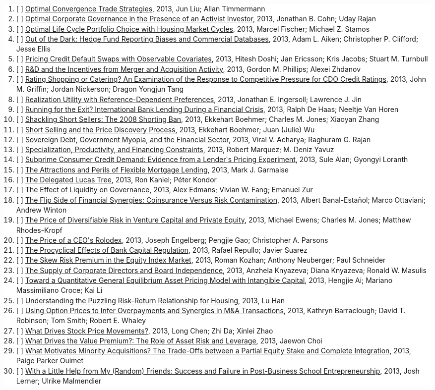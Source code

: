 1. [ ] [Optimal Convergence Trade Strategies](http://hdl.handle.net/10.1093/rfs/hhs130), 2013, Jun Liu; Allan Timmermann
1. [ ] [Optimal Corporate Governance in the Presence of an Activist Investor](http://hdl.handle.net/10.1093/rfs/hht001), 2013, Jonathan B. Cohn; Uday Rajan
1. [ ] [Optimal Life Cycle Portfolio Choice with Housing Market Cycles](http://hdl.handle.net/10.1093/rfs/hht010), 2013, Marcel Fischer; Michael Z. Stamos
1. [ ] [Out of the Dark: Hedge Fund Reporting Biases and Commercial Databases](http://hdl.handle.net/10.1093/rfs/hhs100), 2013, Adam L. Aiken; Christopher P. Clifford; Jesse Ellis
1. [ ] [Pricing Credit Default Swaps with Observable Covariates](http://hdl.handle.net/10.1093/rfs/hht015), 2013, Hitesh Doshi; Jan Ericsson; Kris Jacobs; Stuart M. Turnbull
1. [ ] [R&D and the Incentives from Merger and Acquisition Activity](http://hdl.handle.net/10.1093/rfs/hhs109), 2013, Gordon M. Phillips; Alexei Zhdanov
1. [ ] [Rating Shopping or Catering? An Examination of the Response to Competitive Pressure for CDO Credit Ratings](http://hdl.handle.net/10.1093/rfs/hht036), 2013, John M. Griffin; Jordan Nickerson; Dragon Yongjun Tang
1. [ ] [Realization Utility with Reference-Dependent Preferences](http://hdl.handle.net/10.1093/rfs/hhs116), 2013, Jonathan E. Ingersoll; Lawrence J. Jin
1. [ ] [Running for the Exit? International Bank Lending During a Financial Crisis](http://hdl.handle.net/10.1093/rfs/hhs113), 2013, Ralph De Haas; Neeltje Van Horen
1. [ ] [Shackling Short Sellers: The 2008 Shorting Ban](http://hdl.handle.net/10.1093/rfs/hht017), 2013, Ekkehart Boehmer; Charles M. Jones; Xiaoyan Zhang
1. [ ] [Short Selling and the Price Discovery Process](http://hdl.handle.net/10.1093/rfs/hhs097), 2013, Ekkehart Boehmer; Juan (Julie) Wu
1. [ ] [Sovereign Debt, Government Myopia, and the Financial Sector](http://hdl.handle.net/10.1093/rfs/hht011), 2013, Viral V. Acharya; Raghuram G. Rajan
1. [ ] [Specialization, Productivity, and Financing Constraints](http://hdl.handle.net/10.1093/rfs/hht042), 2013, Robert Marquez; M. Deniz Yavuz
1. [ ] [Subprime Consumer Credit Demand: Evidence from a Lender's Pricing Experiment](http://hdl.handle.net/10.1093/rfs/hht029), 2013, Sule Alan; Gyongyi Loranth
1. [ ] [The Attractions and Perils of Flexible Mortgage Lending](http://hdl.handle.net/10.1093/rfs/hht050), 2013, Mark J. Garmaise
1. [ ] [The Delegated Lucas Tree](http://hdl.handle.net/10.1093/rfs/hhs126), 2013, Ron Kaniel; Péter Kondor
1. [ ] [The Effect of Liquidity on Governance](http://hdl.handle.net/10.1093/rfs/hht012), 2013, Alex Edmans; Vivian W. Fang; Emanuel Zur
1. [ ] [The Flip Side of Financial Synergies: Coinsurance Versus Risk Contamination](http://hdl.handle.net/10.1093/rfs/hht049), 2013, Albert Banal-Estañol; Marco Ottaviani; Andrew Winton
1. [ ] [The Price of Diversifiable Risk in Venture Capital and Private Equity](http://hdl.handle.net/10.1093/rfs/hht035), 2013, Michael Ewens; Charles M. Jones; Matthew Rhodes-Kropf
1. [ ] [The Price of a CEO's Rolodex](http://hdl.handle.net/10.1093/rfs/hhs114), 2013, Joseph Engelberg; Pengjie Gao; Christopher A. Parsons
1. [ ] [The Procyclical Effects of Bank Capital Regulation](http://hdl.handle.net/10.1093/rfs/hhs118), 2013, Rafael Repullo; Javier Suarez
1. [ ] [The Skew Risk Premium in the Equity Index Market](http://hdl.handle.net/10.1093/rfs/hht039), 2013, Roman Kozhan; Anthony Neuberger; Paul Schneider
1. [ ] [The Supply of Corporate Directors and Board Independence](http://hdl.handle.net/10.1093/rfs/hht020), 2013, Anzhela Knyazeva; Diana Knyazeva; Ronald W. Masulis
1. [ ] [Toward a Quantitative General Equilibrium Asset Pricing Model with Intangible Capital](http://hdl.handle.net/10.1093/rfs/hhs121), 2013, Hengjie Ai; Mariano Massimiliano Croce; Kai Li
1. [ ] [Understanding the Puzzling Risk-Return Relationship for Housing](http://hdl.handle.net/10.1093/rfs/hhs181), 2013, Lu Han
1. [ ] [Using Option Prices to Infer Overpayments and Synergies in M&A Transactions](http://hdl.handle.net/10.1093/rfs/hhs119), 2013, Kathryn Barraclough; David T. Robinson; Tom Smith; Robert E. Whaley
1. [ ] [What Drives Stock Price Movements?](http://hdl.handle.net/10.1093/rfs/hht005), 2013, Long Chen; Zhi Da; Xinlei Zhao
1. [ ] [What Drives the Value Premium?: The Role of Asset Risk and Leverage](http://hdl.handle.net/10.1093/rfs/hht040), 2013, Jaewon Choi
1. [ ] [What Motivates Minority Acquisitions? The Trade-Offs between a Partial Equity Stake and Complete Integration](http://hdl.handle.net/10.1093/rfs/hhs125), 2013, Paige Parker Ouimet
1. [ ] [With a Little Help from My (Random) Friends: Success and Failure in Post-Business School Entrepreneurship](http://hdl.handle.net/10.1093/rfs/hht024), 2013, Josh Lerner; Ulrike Malmendier

